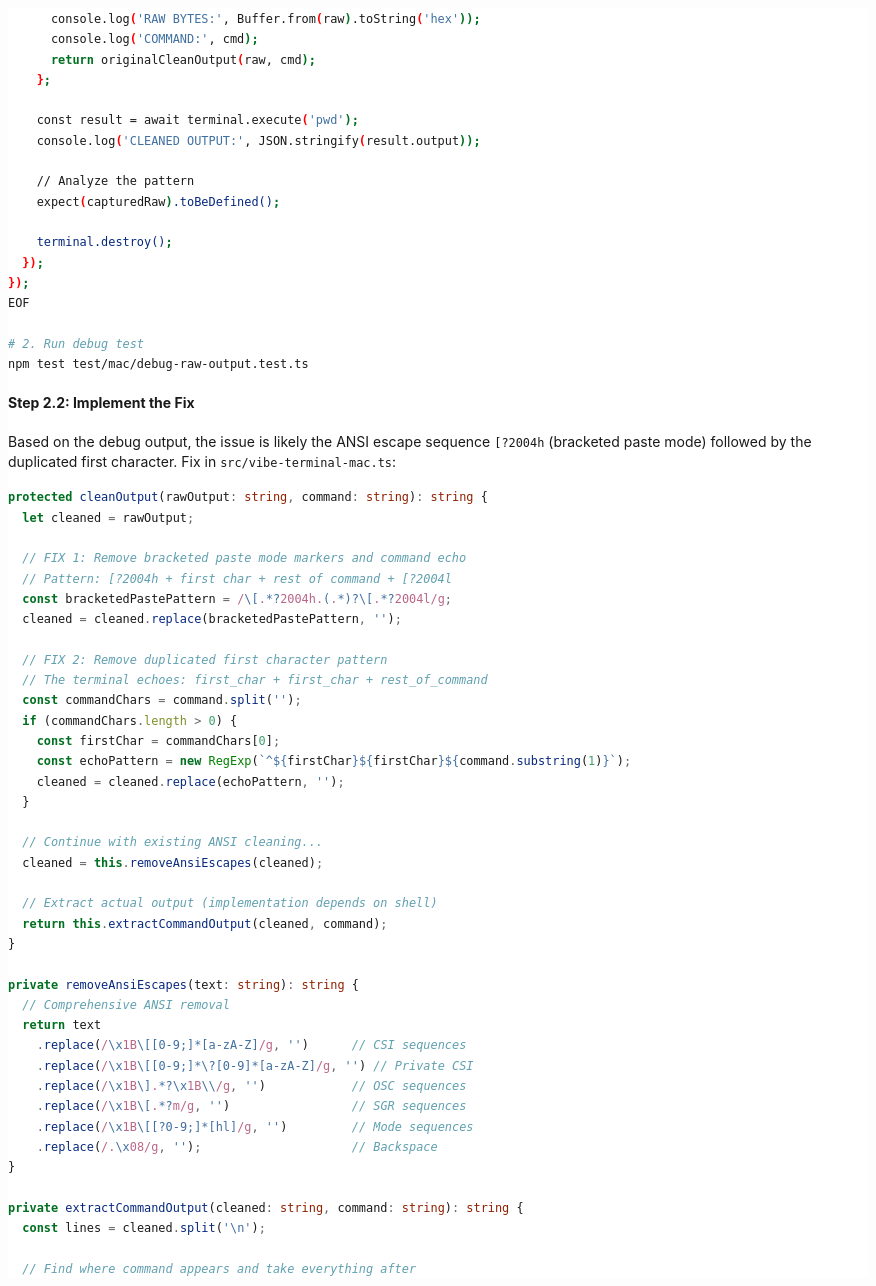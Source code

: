 ```bash
      console.log('RAW BYTES:', Buffer.from(raw).toString('hex'));
      console.log('COMMAND:', cmd);
      return originalCleanOutput(raw, cmd);
    };
    
    const result = await terminal.execute('pwd');
    console.log('CLEANED OUTPUT:', JSON.stringify(result.output));
    
    // Analyze the pattern
    expect(capturedRaw).toBeDefined();
    
    terminal.destroy();
  });
});
EOF

# 2. Run debug test
npm test test/mac/debug-raw-output.test.ts
```

#### Step 2.2: Implement the Fix
Based on the debug output, the issue is likely the ANSI escape sequence `[?2004h` (bracketed paste mode) followed by the duplicated first character. Fix in `src/vibe-terminal-mac.ts`:

```typescript
protected cleanOutput(rawOutput: string, command: string): string {
  let cleaned = rawOutput;
  
  // FIX 1: Remove bracketed paste mode markers and command echo
  // Pattern: [?2004h + first char + rest of command + [?2004l
  const bracketedPastePattern = /\[.*?2004h.(.*)?\[.*?2004l/g;
  cleaned = cleaned.replace(bracketedPastePattern, '');
  
  // FIX 2: Remove duplicated first character pattern
  // The terminal echoes: first_char + first_char + rest_of_command
  const commandChars = command.split('');
  if (commandChars.length > 0) {
    const firstChar = commandChars[0];
    const echoPattern = new RegExp(`^${firstChar}${firstChar}${command.substring(1)}`);
    cleaned = cleaned.replace(echoPattern, '');
  }
  
  // Continue with existing ANSI cleaning...
  cleaned = this.removeAnsiEscapes(cleaned);
  
  // Extract actual output (implementation depends on shell)
  return this.extractCommandOutput(cleaned, command);
}

private removeAnsiEscapes(text: string): string {
  // Comprehensive ANSI removal
  return text
    .replace(/\x1B\[[0-9;]*[a-zA-Z]/g, '')      // CSI sequences
    .replace(/\x1B\[[0-9;]*\?[0-9]*[a-zA-Z]/g, '') // Private CSI
    .replace(/\x1B\].*?\x1B\\/g, '')            // OSC sequences
    .replace(/\x1B\[.*?m/g, '')                 // SGR sequences
    .replace(/\x1B\[[?0-9;]*[hl]/g, '')         // Mode sequences
    .replace(/.\x08/g, '');                     // Backspace
}

private extractCommandOutput(cleaned: string, command: string): string {
  const lines = cleaned.split('\n');
  
  // Find where command appears and take everything after
```